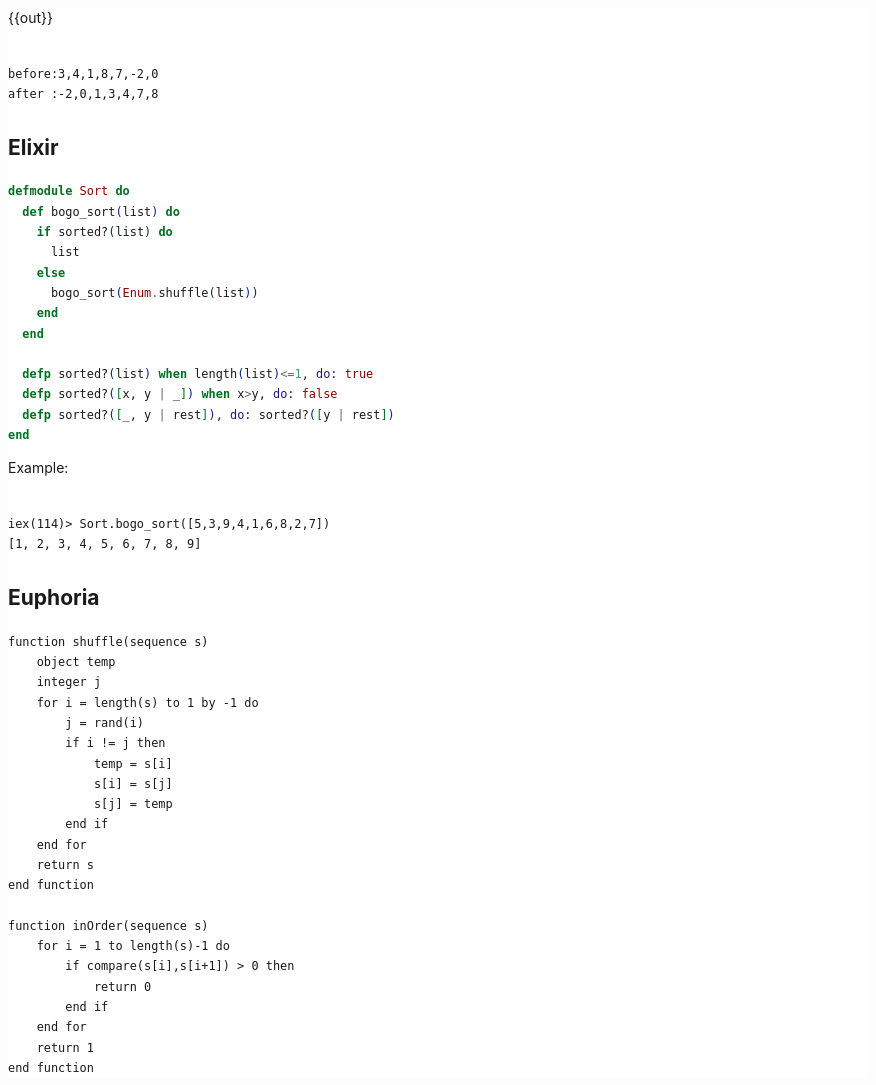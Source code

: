 {{out}}

```txt

before:3,4,1,8,7,-2,0
after :-2,0,1,3,4,7,8

```



## Elixir


```elixir
defmodule Sort do
  def bogo_sort(list) do
    if sorted?(list) do
      list
    else
      bogo_sort(Enum.shuffle(list))
    end
  end
  
  defp sorted?(list) when length(list)<=1, do: true
  defp sorted?([x, y | _]) when x>y, do: false
  defp sorted?([_, y | rest]), do: sorted?([y | rest])
end
```


Example:

```txt

iex(114)> Sort.bogo_sort([5,3,9,4,1,6,8,2,7])
[1, 2, 3, 4, 5, 6, 7, 8, 9]

```



## Euphoria


```euphoria
function shuffle(sequence s)
    object temp
    integer j
    for i = length(s) to 1 by -1 do
        j = rand(i)
        if i != j then
            temp = s[i]
            s[i] = s[j]
            s[j] = temp
        end if
    end for
    return s
end function

function inOrder(sequence s)
    for i = 1 to length(s)-1 do
        if compare(s[i],s[i+1]) > 0 then
            return 0
        end if
    end for
    return 1
end function

```